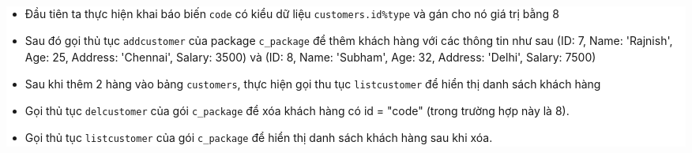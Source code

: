 - Đầu tiên ta thực hiện khai báo biến `code` có kiểu dữ liệu `customers.id%type` và gán cho nó giá trị bằng 8

- Sau đó gọi thủ tục `addcustomer` của package `c_package` để thêm khách hàng với các thông tin như sau (ID: 7, Name: 'Rajnish', Age: 25, Address: 'Chennai', Salary: 3500) và (ID: 8, Name: 'Subham', Age: 32, Address: 'Delhi', Salary: 7500)

- Sau khi thêm 2 hàng vào bảng `customers`, thực hiện gọi thu tục `listcustomer` để hiển thị danh sách khách hàng

- Gọi thủ tục `delcustomer` của gói `c_package` để xóa khách hàng có id = "code" (trong trường hợp này là 8).

- Gọi thủ tục `listcustomer` của gói `c_package` để hiển thị danh sách khách hàng sau khi xóa.